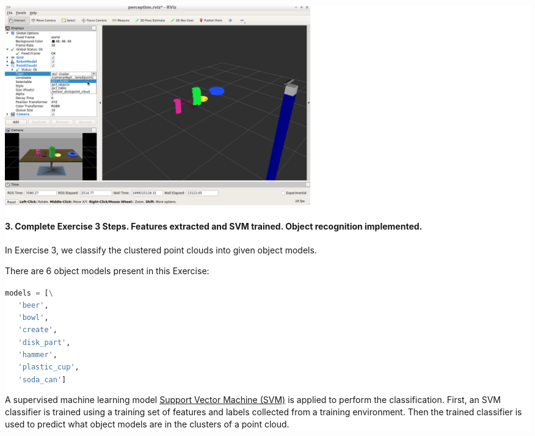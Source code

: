 <img src="./misc_img/ex2-clustered.png" width="500">

#### 3. Complete Exercise 3 Steps.  Features extracted and SVM trained.  Object recognition implemented.

In Exercise 3, we classify the clustered point clouds into given object models.

There are 6 object models present in this Exercise:

```py
models = [\
   'beer',
   'bowl',
   'create',
   'disk_part',
   'hammer',
   'plastic_cup',
   'soda_can']
```

A supervised machine learning model [Support Vector Machine (SVM)](https://en.wikipedia.org/wiki/Support_vector_machine) is applied to perform the classification. First, an SVM classifier is trained using a training set of features and labels collected from a training environment. Then the trained classifier is used to predict what object models are in the clusters of a point cloud.
